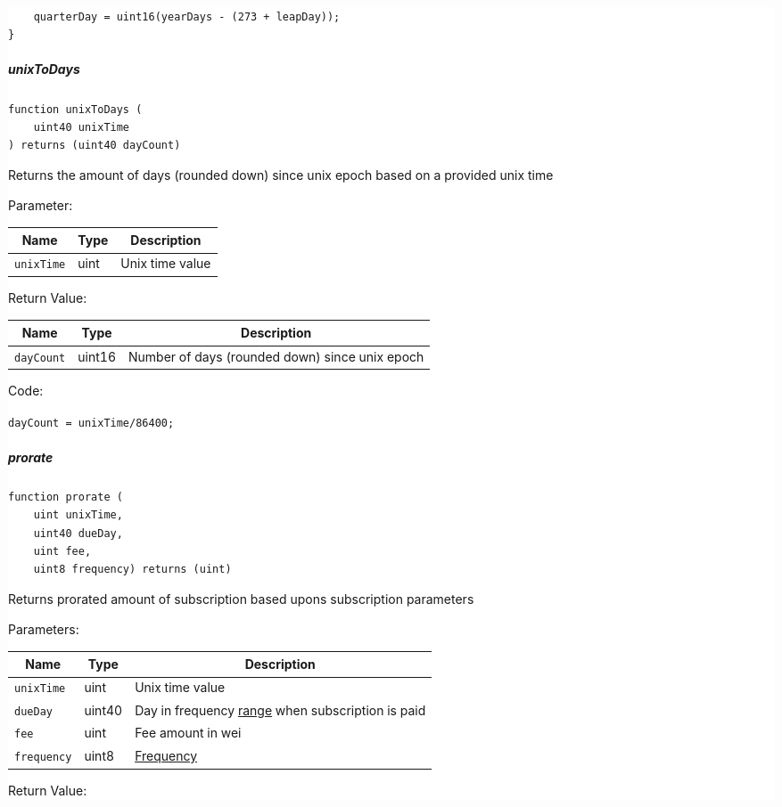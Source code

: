 ```
    quarterDay = uint16(yearDays - (273 + leapDay));
}
```

##### unixToDays
```
function unixToDays (
    uint40 unixTime
) returns (uint40 dayCount)
```

Returns the amount of days (rounded down) since unix epoch based on a provided unix time

Parameter:

| Name | Type | Description |
|---|---|---|
| `unixTime` | uint | Unix time value |

Return Value:

| Name | Type | Description |
|---|---|---|
| `dayCount` | uint16 | Number of days (rounded down) since unix epoch |

Code:

```
dayCount = unixTime/86400;
```

##### prorate
```
function prorate (
    uint unixTime, 
    uint40 dueDay, 
    uint fee, 
    uint8 frequency) returns (uint) 
```

Returns prorated amount of subscription based upons subscription parameters

Parameters:

| Name | Type | Description |
|---|---|---|
| `unixTime` | uint | Unix time value |
| `dueDay` | uint40 | Day in frequency [range](#allowed-time-ranges) when subscription is paid |
| `fee` | uint | Fee amount in wei |
| `frequency` | uint8 | [Frequency](#frequency) |

Return Value:
